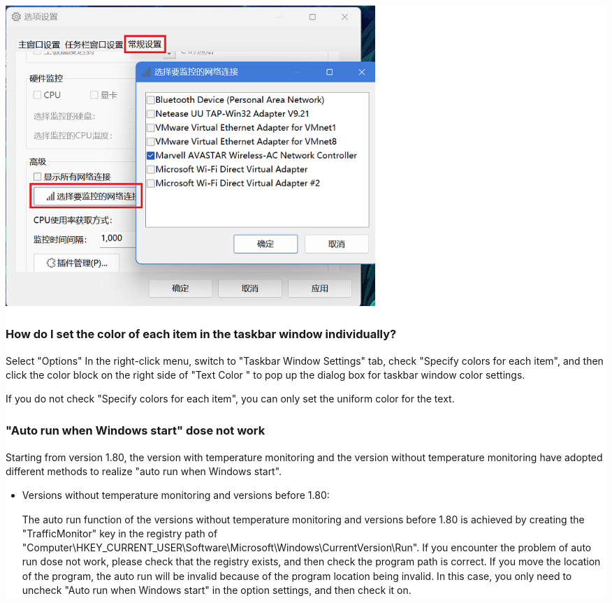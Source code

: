 <img src="Screenshots/images/image-20221119094501312.png" alt="image-20221119094501312" style="zoom:80%;" />

### How do I set the color of each item in the taskbar window individually?

Select "Options" In the right-click menu, switch to "Taskbar Window Settings" tab, check "Specify colors for each item", and then click the color block on the right side of "Text Color " to pop up the dialog box for taskbar window color settings. 

If you do not check "Specify colors for each item", you can only set the uniform color for the text.

### "Auto run when Windows start" dose not work
Starting from version 1.80, the version with temperature monitoring and the version without temperature monitoring have adopted different methods to realize "auto run when Windows start".

* Versions without temperature monitoring and versions before 1.80:

  The auto run function of the versions without temperature monitoring and versions before 1.80 is achieved by creating the "TrafficMonitor" key in the registry path of "Computer\HKEY_CURRENT_USER\Software\Microsoft\Windows\CurrentVersion\Run".
  If you encounter the problem of auto run dose not work, please check that the registry exists, and then check the program path is correct. If you move the location of the program, the auto run will be invalid because of the program location being invalid. In this case, you only need to uncheck "Auto run when Windows start" in the option settings, and then check it on.<br>
